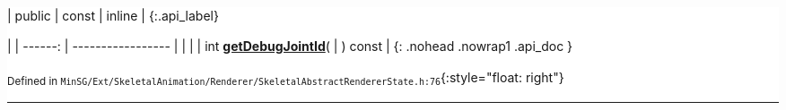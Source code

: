 | public | const | inline |
{:.api_label}

|
| ------: | ----------------- |
|  |
| int **[getDebugJointId](#classMinSG_1_1SkeletalAbstractRendererState_1abc7e050127c35330bdba08e84de41ef6)**( |  ) const |
{: .nohead .nowrap1 .api_doc }





<sub>Defined in `MinSG/Ext/SkeletalAnimation/Renderer/SkeletalAbstractRendererState.h:76`</sub>{:style="float: right"}

-------------------------------------------------------------------

